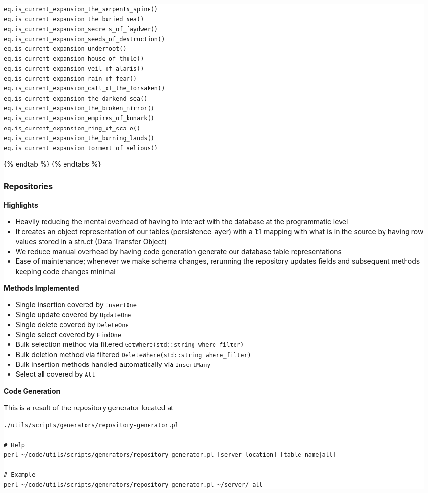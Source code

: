 ```text
eq.is_current_expansion_the_serpents_spine()
eq.is_current_expansion_the_buried_sea()
eq.is_current_expansion_secrets_of_faydwer()
eq.is_current_expansion_seeds_of_destruction()
eq.is_current_expansion_underfoot()
eq.is_current_expansion_house_of_thule()
eq.is_current_expansion_veil_of_alaris()
eq.is_current_expansion_rain_of_fear()
eq.is_current_expansion_call_of_the_forsaken()
eq.is_current_expansion_the_darkend_sea()
eq.is_current_expansion_the_broken_mirror()
eq.is_current_expansion_empires_of_kunark()
eq.is_current_expansion_ring_of_scale()
eq.is_current_expansion_the_burning_lands()
eq.is_current_expansion_torment_of_velious()
```
{% endtab %}
{% endtabs %}

### Repositories

**Highlights**

* Heavily reducing the mental overhead of having to interact with the database at the programmatic level
* It creates an object representation of our tables \(persistence layer\) with a 1:1 mapping with what is in the source by having row values stored in a struct \(Data Transfer Object\)
* We reduce manual overhead by having code generation generate our database table representations
* Ease of maintenance; whenever we make schema changes, rerunning the repository updates fields and subsequent methods keeping code changes minimal 

**Methods Implemented**

* Single insertion covered by `InsertOne`
* Single update covered by `UpdateOne`
* Single delete covered by `DeleteOne`
* Single select covered by `FindOne`
* Bulk selection method via filtered `GetWhere(std::string where_filter)`
* Bulk deletion method via filtered `DeleteWhere(std::string where_filter)`
* Bulk insertion methods handled automatically via `InsertMany`
* Select all covered by `All`

**Code Generation**

This is a result of the repository generator located at

```text
./utils/scripts/generators/repository-generator.pl

# Help
perl ~/code/utils/scripts/generators/repository-generator.pl [server-location] [table_name|all]

# Example
perl ~/code/utils/scripts/generators/repository-generator.pl ~/server/ all
```
